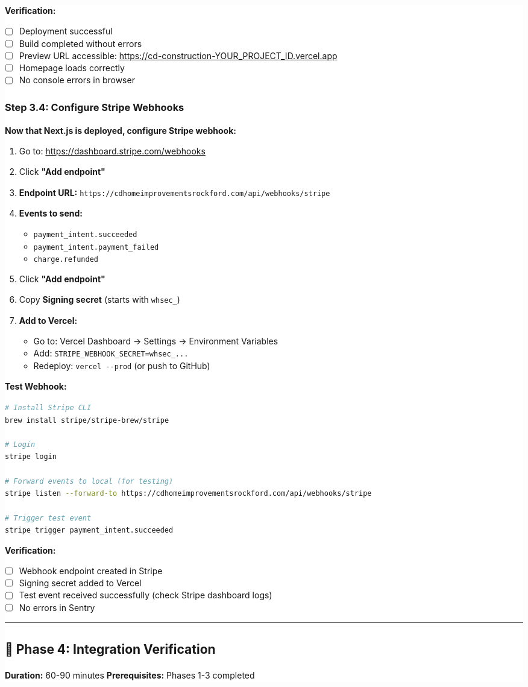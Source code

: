 **Verification:**
- [ ] Deployment successful
- [ ] Build completed without errors
- [ ] Preview URL accessible: https://cd-construction-YOUR_PROJECT_ID.vercel.app
- [ ] Homepage loads correctly
- [ ] No console errors in browser

### Step 3.4: Configure Stripe Webhooks

**Now that Next.js is deployed, configure Stripe webhook:**

1. Go to: https://dashboard.stripe.com/webhooks
2. Click **"Add endpoint"**
3. **Endpoint URL:** `https://cdhomeimprovementsrockford.com/api/webhooks/stripe`
4. **Events to send:**
   - `payment_intent.succeeded`
   - `payment_intent.payment_failed`
   - `charge.refunded`
5. Click **"Add endpoint"**
6. Copy **Signing secret** (starts with `whsec_`)

7. **Add to Vercel:**
   - Go to: Vercel Dashboard → Settings → Environment Variables
   - Add: `STRIPE_WEBHOOK_SECRET=whsec_...`
   - Redeploy: `vercel --prod` (or push to GitHub)

**Test Webhook:**

```bash
# Install Stripe CLI
brew install stripe/stripe-brew/stripe

# Login
stripe login

# Forward events to local (for testing)
stripe listen --forward-to https://cdhomeimprovementsrockford.com/api/webhooks/stripe

# Trigger test event
stripe trigger payment_intent.succeeded
```

**Verification:**
- [ ] Webhook endpoint created in Stripe
- [ ] Signing secret added to Vercel
- [ ] Test event received successfully (check Stripe dashboard logs)
- [ ] No errors in Sentry

---

## 🔗 Phase 4: Integration Verification

**Duration:** 60-90 minutes
**Prerequisites:** Phases 1-3 completed
